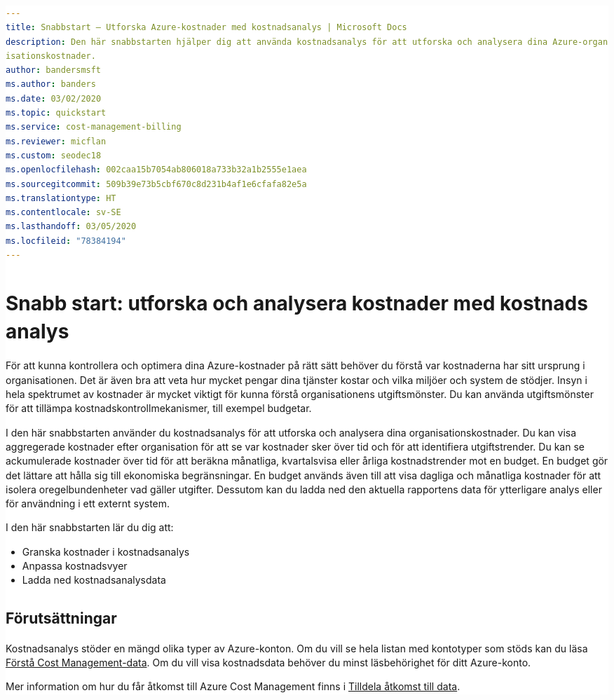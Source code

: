 ```yaml
---
title: Snabbstart – Utforska Azure-kostnader med kostnadsanalys | Microsoft Docs
description: Den här snabbstarten hjälper dig att använda kostnadsanalys för att utforska och analysera dina Azure-organisationskostnader.
author: bandersmsft
ms.author: banders
ms.date: 03/02/2020
ms.topic: quickstart
ms.service: cost-management-billing
ms.reviewer: micflan
ms.custom: seodec18
ms.openlocfilehash: 002caa15b7054ab806018a733b32a1b2555e1aea
ms.sourcegitcommit: 509b39e73b5cbf670c8d231b4af1e6cfafa82e5a
ms.translationtype: HT
ms.contentlocale: sv-SE
ms.lasthandoff: 03/05/2020
ms.locfileid: "78384194"
---
```

# <a name="quickstart-explore-and-analyze-costs-with-cost-analysis"></a>Snabb start: utforska och analysera kostnader med kostnads analys

För att kunna kontrollera och optimera dina Azure-kostnader på rätt sätt behöver du förstå var kostnaderna har sitt ursprung i organisationen. Det är även bra att veta hur mycket pengar dina tjänster kostar och vilka miljöer och system de stödjer. Insyn i hela spektrumet av kostnader är mycket viktigt för kunna förstå organisationens utgiftsmönster. Du kan använda utgiftsmönster för att tillämpa kostnadskontrollmekanismer, till exempel budgetar.

I den här snabbstarten använder du kostnadsanalys för att utforska och analysera dina organisationskostnader. Du kan visa aggregerade kostnader efter organisation för att se var kostnader sker över tid och för att identifiera utgiftstrender. Du kan se ackumulerade kostnader över tid för att beräkna månatliga, kvartalsvisa eller årliga kostnadstrender mot en budget. En budget gör det lättare att hålla sig till ekonomiska begränsningar. En budget används även till att visa dagliga och månatliga kostnader för att isolera oregelbundenheter vad gäller utgifter. Dessutom kan du ladda ned den aktuella rapportens data för ytterligare analys eller för användning i ett externt system.

I den här snabbstarten lär du dig att:

- Granska kostnader i kostnadsanalys
- Anpassa kostnadsvyer
- Ladda ned kostnadsanalysdata


## <a name="prerequisites"></a>Förutsättningar

Kostnadsanalys stöder en mängd olika typer av Azure-konton. Om du vill se hela listan med kontotyper som stöds kan du läsa [Förstå Cost Management-data](understand-cost-mgt-data.md). Om du vill visa kostnadsdata behöver du minst läsbehörighet för ditt Azure-konto.

Mer information om hur du får åtkomst till Azure Cost Management finns i [Tilldela åtkomst till data](../../cost-management/assign-access-acm-data.md).
